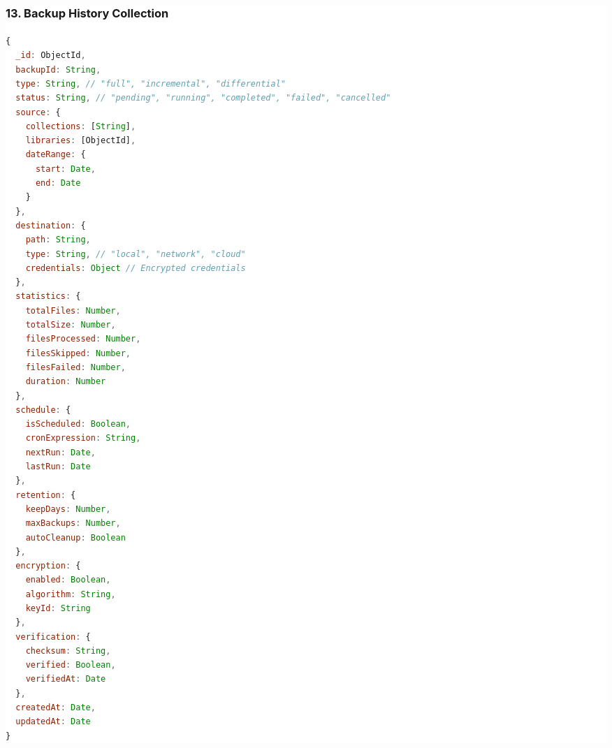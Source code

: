 ### 13. Backup History Collection
```javascript
{
  _id: ObjectId,
  backupId: String,
  type: String, // "full", "incremental", "differential"
  status: String, // "pending", "running", "completed", "failed", "cancelled"
  source: {
    collections: [String],
    libraries: [ObjectId],
    dateRange: {
      start: Date,
      end: Date
    }
  },
  destination: {
    path: String,
    type: String, // "local", "network", "cloud"
    credentials: Object // Encrypted credentials
  },
  statistics: {
    totalFiles: Number,
    totalSize: Number,
    filesProcessed: Number,
    filesSkipped: Number,
    filesFailed: Number,
    duration: Number
  },
  schedule: {
    isScheduled: Boolean,
    cronExpression: String,
    nextRun: Date,
    lastRun: Date
  },
  retention: {
    keepDays: Number,
    maxBackups: Number,
    autoCleanup: Boolean
  },
  encryption: {
    enabled: Boolean,
    algorithm: String,
    keyId: String
  },
  verification: {
    checksum: String,
    verified: Boolean,
    verifiedAt: Date
  },
  createdAt: Date,
  updatedAt: Date
}
```
